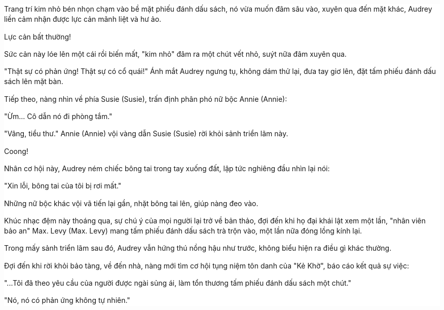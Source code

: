 Trang trí kim nhỏ bén nhọn chạm vào bề mặt phiếu đánh dấu sách, nó vừa muốn đâm sâu vào, xuyên qua đến mặt khác, Audrey liền cảm nhận được lực cản mãnh liệt và hư ảo.

Lực cản bất thường!

Sức cản này lóe lên một cái rồi biến mất, "kim nhỏ" đâm ra một chút vết nhỏ, suýt nữa đâm xuyên qua.

"Thật sự có phản ứng! Thật sự có cổ quái!" Ánh mắt Audrey ngưng tụ, không dám thử lại, đưa tay giơ lên, đặt tấm phiếu đánh dấu sách lên mặt bàn.

Tiếp theo, nàng nhìn về phía Susie (Susie), trấn định phân phó nữ bộc Annie (Annie):

"Ừm... Cô dẫn nó đi phòng tắm."

"Vâng, tiểu thư." Annie (Annie) vội vàng dẫn Susie (Susie) rời khỏi sảnh triển lãm này.

Coong!

Nhân cơ hội này, Audrey ném chiếc bông tai trong tay xuống đất, lập tức nghiêng đầu nhìn lại nói:

"Xin lỗi, bông tai của tôi bị rơi mất."

Những nữ bộc khác vội vã tiến lại gần, nhặt bông tai lên, giúp nàng đeo vào.

Khúc nhạc đệm này thoáng qua, sự chú ý của mọi người lại trở về bản thảo, đợi đến khi họ đại khái lật xem một lần, "nhân viên bảo an" Max. Levy (Max. Levy) mang tấm phiếu đánh dấu sách trà trộn vào, một lần nữa đóng lồng kính lại.

Trong mấy sảnh triển lãm sau đó, Audrey vẫn hứng thú nồng hậu như trước, không biểu hiện ra điều gì khác thường.

Đợi đến khi rời khỏi bảo tàng, về đến nhà, nàng mới tìm cơ hội tụng niệm tôn danh của "Kẻ Khờ", báo cáo kết quả sự việc:

"...Tôi đã theo yêu cầu của người được ngài sủng ái, làm tổn thương tấm phiếu đánh dấu sách một chút."

"Nó, nó có phản ứng không tự nhiên."